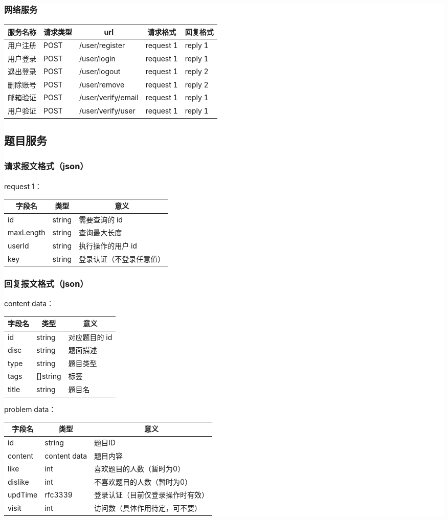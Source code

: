 ### 网络服务

| 服务名称 | 请求类型 | url                | 请求格式  | 回复格式 |
| -------- | -------- | ------------------ | --------- | -------- |
| 用户注册 | POST     | /user/register     | request 1 | reply 1  |
| 用户登录 | POST     | /user/login        | request 1 | reply 1  |
| 退出登录 | POST     | /user/logout       | request 1 | reply 2  |
| 删除账号 | POST     | /user/remove       | request 1 | reply 2  |
| 邮箱验证 | POST     | /user/verify/email | request 1 | reply 1  |
| 用户验证 | POST     | /user/verify/user  | request 1 | reply 1  |



## 题目服务

### 请求报文格式（json）

request 1：

| 字段名    | 类型   | 意义                     |
| --------- | ------ | ------------------------ |
| id        | string | 需要查询的 id            |
| maxLength | string | 查询最大长度             |
| userId    | string | 执行操作的用户 id        |
| key       | string | 登录认证（不登录任意值） |

### 回复报文格式（json）

content data：

| 字段名 | 类型     | 意义          |
| ------ | -------- | ------------- |
| id     | string   | 对应题目的 id |
| disc   | string   | 题面描述      |
| type   | string   | 题目类型      |
| tags   | []string | 标签          |
| title  | string   | 题目名        |

problem data：

| 字段名  | 类型         | 意义                             |
| ------- | ------------ | -------------------------------- |
| id      | string       | 题目ID                           |
| content | content data | 题目内容                         |
| like    | int          | 喜欢题目的人数（暂时为0）        |
| dislike | int          | 不喜欢题目的人数（暂时为0）      |
| updTime | rfc3339      | 登录认证（目前仅登录操作时有效） |
| visit   | int          | 访问数（具体作用待定，可不要）   |
